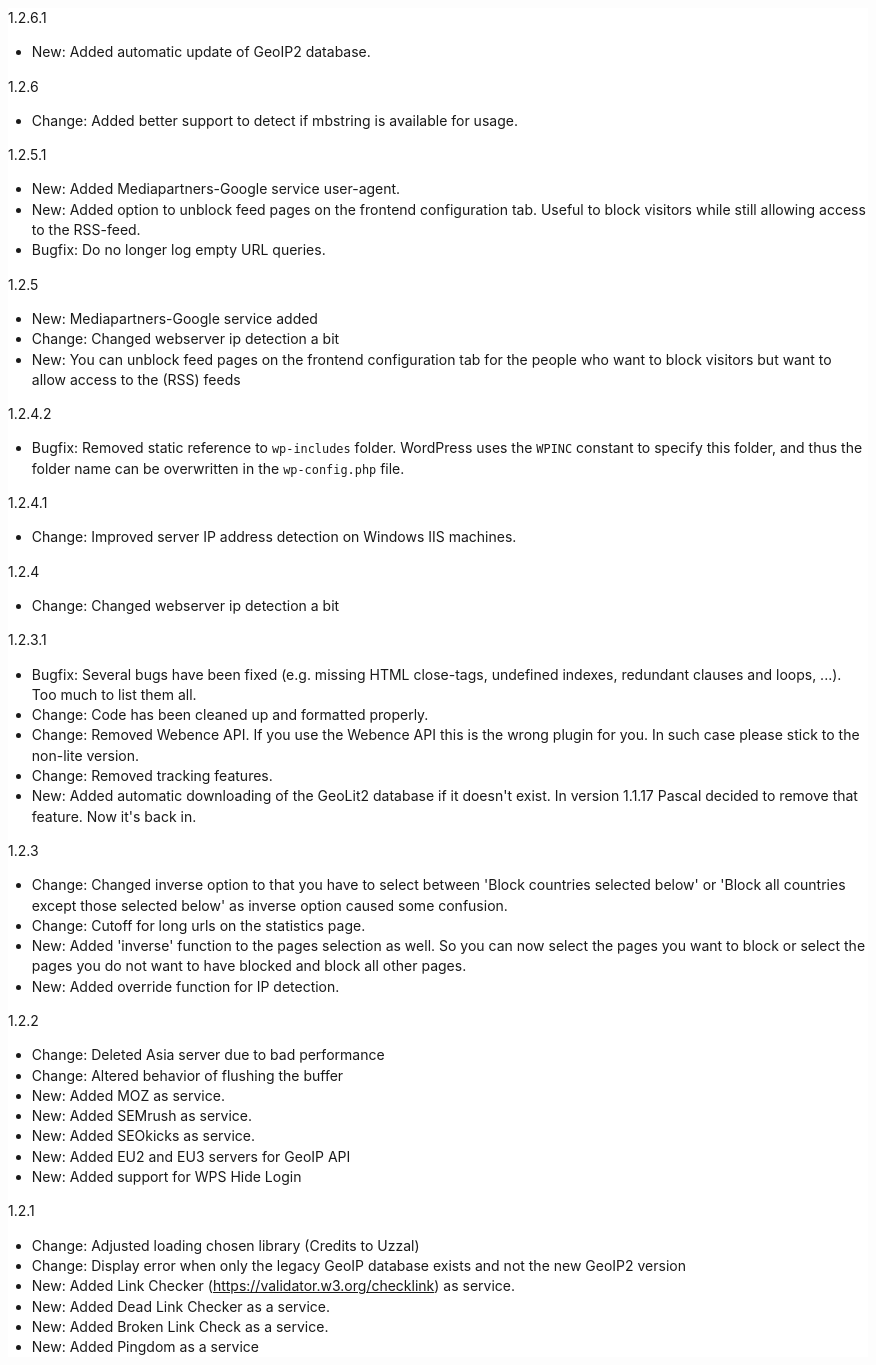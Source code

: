1.2.6.1
* New: Added automatic update of GeoIP2 database.

1.2.6
* Change: Added better support to detect if mbstring is available for usage.

1.2.5.1
* New: Added Mediapartners-Google service user-agent.
* New: Added option to unblock feed pages on the frontend configuration tab. Useful to block visitors while still allowing access to the RSS-feed.
* Bugfix: Do no longer log empty URL queries.

1.2.5
* New: Mediapartners-Google service added
* Change: Changed webserver ip detection a bit
* New: You can unblock feed pages on the frontend configuration tab for the people who want to block visitors but want to allow access to the (RSS) feeds

1.2.4.2
* Bugfix: Removed static reference to `wp-includes` folder. WordPress uses the `WPINC` constant to specify this folder, and thus the folder name can be overwritten in the `wp-config.php` file.

1.2.4.1
* Change: Improved server IP address detection on Windows IIS machines.

1.2.4
* Change: Changed webserver ip detection a bit

1.2.3.1
* Bugfix: Several bugs have been fixed (e.g. missing HTML close-tags, undefined indexes, redundant clauses and loops, ...). Too much to list them all.
* Change: Code has been cleaned up and formatted properly.
* Change: Removed Webence API. If you use the Webence API this is the wrong plugin for you. In such case please stick to the non-lite version.
* Change: Removed tracking features.
* New: Added automatic downloading of the GeoLit2 database if it doesn't exist. In version 1.1.17 Pascal decided to remove that feature. Now it's back in.

1.2.3
* Change: Changed inverse option to that you have to select between 'Block countries selected below' or 'Block all countries except those selected below' as inverse option caused some confusion.
* Change: Cutoff for long urls on the statistics page.
* New: Added 'inverse' function to the pages selection as well. So you can now select the pages you want to block or select the pages you do not want to have blocked and block all other pages.
* New: Added override function for IP detection.

1.2.2
* Change: Deleted Asia server due to bad performance
* Change: Altered behavior of flushing the buffer
* New: Added MOZ as service.
* New: Added SEMrush as service.
* New: Added SEOkicks as service.
* New: Added EU2 and EU3 servers for GeoIP API
* New: Added support for WPS Hide Login

1.2.1
* Change: Adjusted loading chosen library (Credits to Uzzal)
* Change: Display error when only the legacy GeoIP database exists and not the new GeoIP2 version
* New: Added Link Checker (https://validator.w3.org/checklink) as service.
* New: Added Dead Link Checker as a service.
* New: Added Broken Link Check as a service.
* New: Added Pingdom as a service
